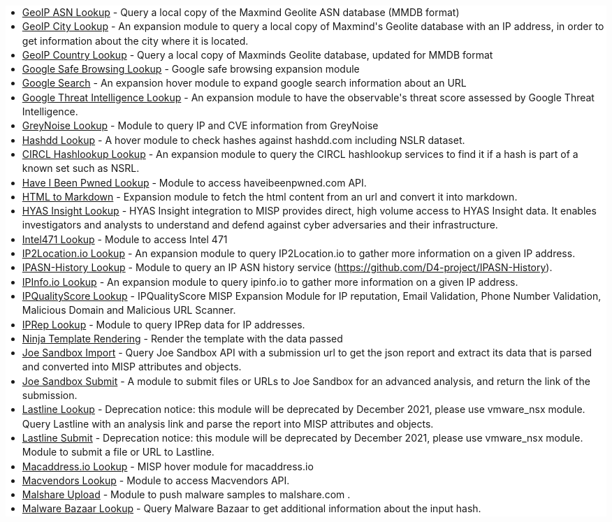 * [GeoIP ASN Lookup](https://misp.github.io/misp-modules/expansion/#geoip-asn-lookup) - Query a local copy of the Maxmind Geolite ASN database (MMDB format)
* [GeoIP City Lookup](https://misp.github.io/misp-modules/expansion/#geoip-city-lookup) - An expansion module to query a local copy of Maxmind's Geolite database with an IP address, in order to get information about the city where it is located.
* [GeoIP Country Lookup](https://misp.github.io/misp-modules/expansion/#geoip-country-lookup) - Query a local copy of Maxminds Geolite database, updated for MMDB format
* [Google Safe Browsing Lookup](https://misp.github.io/misp-modules/expansion/#google-safe-browsing-lookup) - Google safe browsing expansion module
* [Google Search](https://misp.github.io/misp-modules/expansion/#google-search) - An expansion hover module to expand google search information about an URL
* [Google Threat Intelligence Lookup](https://misp.github.io/misp-modules/expansion/#google-threat-intelligence-lookup) - An expansion module to have the observable's threat score assessed by Google Threat Intelligence.
* [GreyNoise Lookup](https://misp.github.io/misp-modules/expansion/#greynoise-lookup) - Module to query IP and CVE information from GreyNoise
* [Hashdd Lookup](https://misp.github.io/misp-modules/expansion/#hashdd-lookup) - A hover module to check hashes against hashdd.com including NSLR dataset.
* [CIRCL Hashlookup Lookup](https://misp.github.io/misp-modules/expansion/#circl-hashlookup-lookup) - An expansion module to query the CIRCL hashlookup services to find it if a hash is part of a known set such as NSRL.
* [Have I Been Pwned Lookup](https://misp.github.io/misp-modules/expansion/#have-i-been-pwned-lookup) - Module to access haveibeenpwned.com API.
* [HTML to Markdown](https://misp.github.io/misp-modules/expansion/#html-to-markdown) - Expansion module to fetch the html content from an url and convert it into markdown.
* [HYAS Insight Lookup](https://misp.github.io/misp-modules/expansion/#hyas-insight-lookup) - HYAS Insight integration to MISP provides direct, high volume access to HYAS Insight data. It enables investigators and analysts to understand and defend against cyber adversaries and their infrastructure.
* [Intel471 Lookup](https://misp.github.io/misp-modules/expansion/#intel471-lookup) - Module to access Intel 471
* [IP2Location.io Lookup](https://misp.github.io/misp-modules/expansion/#ip2location.io-lookup) - An expansion module to query IP2Location.io to gather more information on a given IP address.
* [IPASN-History Lookup](https://misp.github.io/misp-modules/expansion/#ipasn-history-lookup) - Module to query an IP ASN history service (https://github.com/D4-project/IPASN-History).
* [IPInfo.io Lookup](https://misp.github.io/misp-modules/expansion/#ipinfo.io-lookup) - An expansion module to query ipinfo.io to gather more information on a given IP address.
* [IPQualityScore Lookup](https://misp.github.io/misp-modules/expansion/#ipqualityscore-lookup) - IPQualityScore MISP Expansion Module for IP reputation, Email Validation, Phone Number Validation, Malicious Domain and Malicious URL Scanner.
* [IPRep Lookup](https://misp.github.io/misp-modules/expansion/#iprep-lookup) - Module to query IPRep data for IP addresses.
* [Ninja Template Rendering](https://misp.github.io/misp-modules/expansion/#ninja-template-rendering) - Render the template with the data passed
* [Joe Sandbox Import](https://misp.github.io/misp-modules/expansion/#joe-sandbox-import) - Query Joe Sandbox API with a submission url to get the json report and extract its data that is parsed and converted into MISP attributes and objects.
* [Joe Sandbox Submit](https://misp.github.io/misp-modules/expansion/#joe-sandbox-submit) - A module to submit files or URLs to Joe Sandbox for an advanced analysis, and return the link of the submission.
* [Lastline Lookup](https://misp.github.io/misp-modules/expansion/#lastline-lookup) - Deprecation notice: this module will be deprecated by December 2021, please use vmware_nsx module.  Query Lastline with an analysis link and parse the report into MISP attributes and objects.
* [Lastline Submit](https://misp.github.io/misp-modules/expansion/#lastline-submit) - Deprecation notice: this module will be deprecated by December 2021, please use vmware_nsx module.  Module to submit a file or URL to Lastline.
* [Macaddress.io Lookup](https://misp.github.io/misp-modules/expansion/#macaddress.io-lookup) - MISP hover module for macaddress.io
* [Macvendors Lookup](https://misp.github.io/misp-modules/expansion/#macvendors-lookup) - Module to access Macvendors API.
* [Malshare Upload](https://misp.github.io/misp-modules/expansion/#malshare-upload) - Module to push malware samples to malshare.com .
* [Malware Bazaar Lookup](https://misp.github.io/misp-modules/expansion/#malware-bazaar-lookup) - Query Malware Bazaar to get additional information about the input hash.